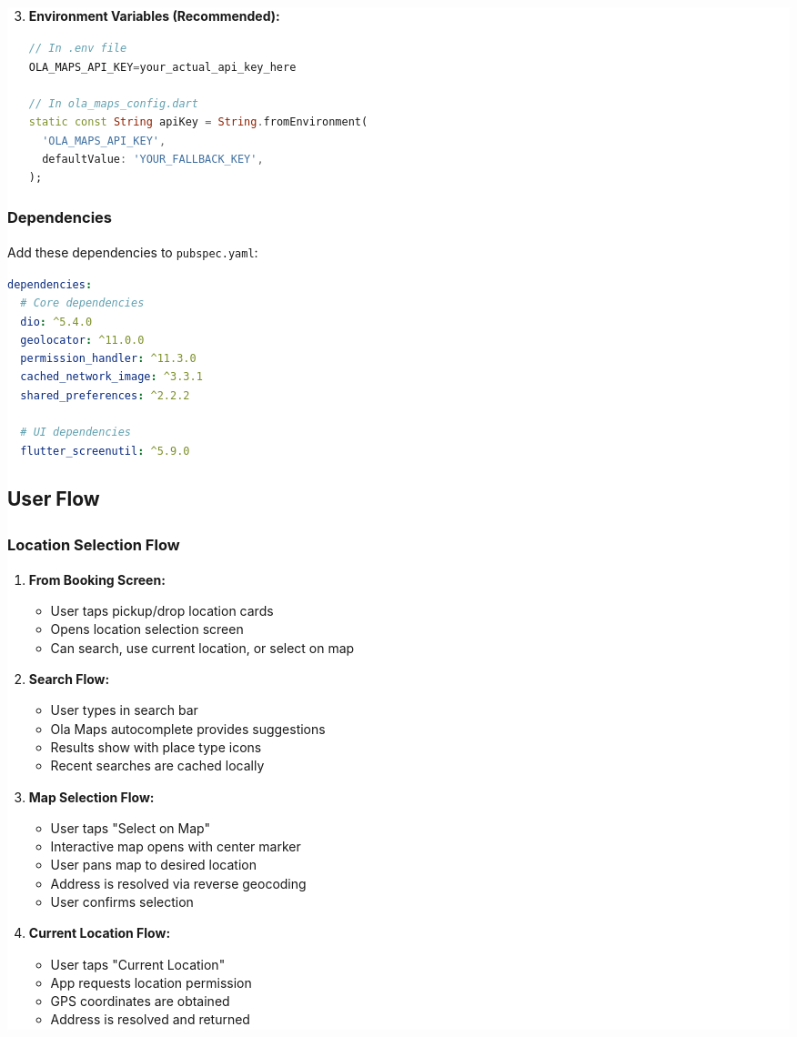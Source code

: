3. **Environment Variables (Recommended):**
   ```dart
   // In .env file
   OLA_MAPS_API_KEY=your_actual_api_key_here
   
   // In ola_maps_config.dart
   static const String apiKey = String.fromEnvironment(
     'OLA_MAPS_API_KEY',
     defaultValue: 'YOUR_FALLBACK_KEY',
   );
   ```

### Dependencies

Add these dependencies to `pubspec.yaml`:

```yaml
dependencies:
  # Core dependencies
  dio: ^5.4.0
  geolocator: ^11.0.0
  permission_handler: ^11.3.0
  cached_network_image: ^3.3.1
  shared_preferences: ^2.2.2
  
  # UI dependencies
  flutter_screenutil: ^5.9.0
```

## User Flow

### Location Selection Flow

1. **From Booking Screen:**
   - User taps pickup/drop location cards
   - Opens location selection screen
   - Can search, use current location, or select on map

2. **Search Flow:**
   - User types in search bar
   - Ola Maps autocomplete provides suggestions
   - Results show with place type icons
   - Recent searches are cached locally

3. **Map Selection Flow:**
   - User taps "Select on Map"
   - Interactive map opens with center marker
   - User pans map to desired location
   - Address is resolved via reverse geocoding
   - User confirms selection

4. **Current Location Flow:**
   - User taps "Current Location"
   - App requests location permission
   - GPS coordinates are obtained
   - Address is resolved and returned
